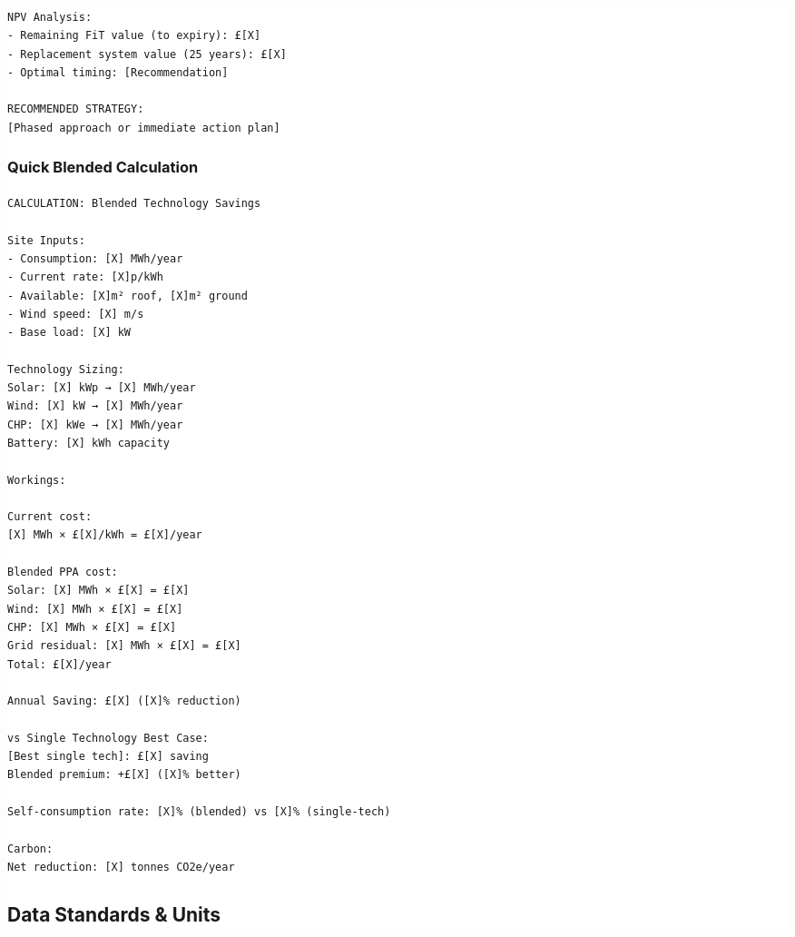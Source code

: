 ```
NPV Analysis:
- Remaining FiT value (to expiry): £[X]
- Replacement system value (25 years): £[X]
- Optimal timing: [Recommendation]

RECOMMENDED STRATEGY:
[Phased approach or immediate action plan]
```

### Quick Blended Calculation
```
CALCULATION: Blended Technology Savings

Site Inputs:
- Consumption: [X] MWh/year
- Current rate: [X]p/kWh
- Available: [X]m² roof, [X]m² ground
- Wind speed: [X] m/s
- Base load: [X] kW

Technology Sizing:
Solar: [X] kWp → [X] MWh/year
Wind: [X] kW → [X] MWh/year
CHP: [X] kWe → [X] MWh/year
Battery: [X] kWh capacity

Workings:

Current cost:
[X] MWh × £[X]/kWh = £[X]/year

Blended PPA cost:
Solar: [X] MWh × £[X] = £[X]
Wind: [X] MWh × £[X] = £[X]
CHP: [X] MWh × £[X] = £[X]
Grid residual: [X] MWh × £[X] = £[X]
Total: £[X]/year

Annual Saving: £[X] ([X]% reduction)

vs Single Technology Best Case:
[Best single tech]: £[X] saving
Blended premium: +£[X] ([X]% better)

Self-consumption rate: [X]% (blended) vs [X]% (single-tech)

Carbon:
Net reduction: [X] tonnes CO2e/year
```

## Data Standards & Units

